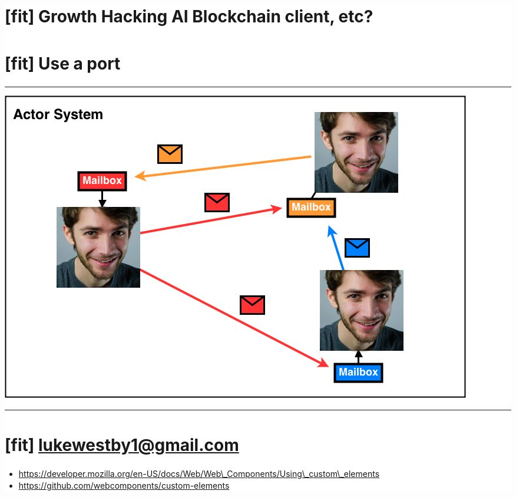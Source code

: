 
# [fit] Growth Hacking AI Blockchain client, etc?
# [fit] Use a port

---

![actor 130%](images/actor.png)

---

# [fit] lukewestby1@gmail.com


- https://developer.mozilla.org/en-US/docs/Web/Web\_Components/Using\_custom\_elements
- https://github.com/webcomponents/custom-elements
